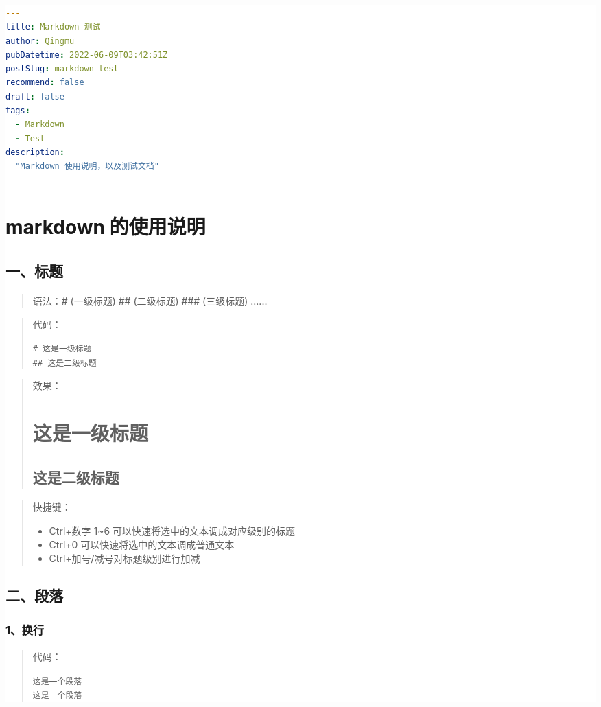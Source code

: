 ```yaml
---
title: Markdown 测试
author: Qingmu
pubDatetime: 2022-06-09T03:42:51Z
postSlug: markdown-test
recommend: false
draft: false
tags:
  - Markdown
  - Test
description:
  "Markdown 使用说明，以及测试文档"
---
```


# markdown 的使用说明

## 一、标题

> 语法：# (一级标题)  ## (二级标题)  ### (三级标题) ......

> 代码：
>
>```text
># 这是一级标题
>## 这是二级标题
>```

> 效果：
>
># 这是一级标题
>
>## 这是二级标题

> 快捷键：
>
>* Ctrl+数字 1~6 可以快速将选中的文本调成对应级别的标题
>* Ctrl+0 可以快速将选中的文本调成普通文本
>* Ctrl+加号/减号对标题级别进行加减

## 二、段落

### 1、换行

> 代码：
>```text
>这是一个段落
>这是一个段落
>```
